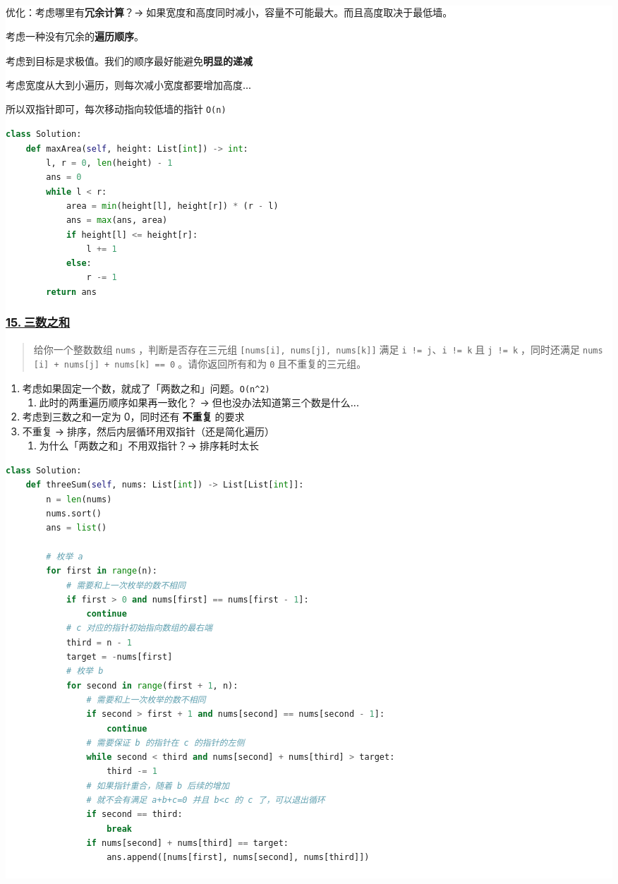 优化：考虑哪里有**冗余计算**？-> 如果宽度和高度同时减小，容量不可能最大。而且高度取决于最低墙。

考虑一种没有冗余的**遍历顺序**。

考虑到目标是求极值。我们的顺序最好能避免**明显的递减**

考虑宽度从大到小遍历，则每次减小宽度都要增加高度...

所以双指针即可，每次移动指向较低墙的指针 `O(n)`

```python
class Solution:
    def maxArea(self, height: List[int]) -> int:
        l, r = 0, len(height) - 1
        ans = 0
        while l < r:
            area = min(height[l], height[r]) * (r - l)
            ans = max(ans, area)
            if height[l] <= height[r]:
                l += 1
            else:
                r -= 1
        return ans

```

### [15. 三数之和](https://leetcode.cn/problems/3sum/)

> 给你一个整数数组 `nums` ，判断是否存在三元组 `[nums[i], nums[j], nums[k]]` 满足 `i != j`、`i != k` 且 `j != k` ，同时还满足 `nums[i] + nums[j] + nums[k] == 0` 。请你返回所有和为 `0` 且不重复的三元组。

1. 考虑如果固定一个数，就成了「两数之和」问题。`O(n^2)`
   1. 此时的两重遍历顺序如果再一致化？ -> 但也没办法知道第三个数是什么...
2. 考虑到三数之和一定为 0，同时还有 **不重复** 的要求
3. 不重复 -> 排序，然后内层循环用双指针（还是简化遍历）
   1. 为什么「两数之和」不用双指针？-> 排序耗时太长

```python
class Solution:
    def threeSum(self, nums: List[int]) -> List[List[int]]:
        n = len(nums)
        nums.sort()
        ans = list()
        
        # 枚举 a
        for first in range(n):
            # 需要和上一次枚举的数不相同
            if first > 0 and nums[first] == nums[first - 1]:
                continue
            # c 对应的指针初始指向数组的最右端
            third = n - 1
            target = -nums[first]
            # 枚举 b
            for second in range(first + 1, n):
                # 需要和上一次枚举的数不相同
                if second > first + 1 and nums[second] == nums[second - 1]:
                    continue
                # 需要保证 b 的指针在 c 的指针的左侧
                while second < third and nums[second] + nums[third] > target:
                    third -= 1
                # 如果指针重合，随着 b 后续的增加
                # 就不会有满足 a+b+c=0 并且 b<c 的 c 了，可以退出循环
                if second == third:
                    break
                if nums[second] + nums[third] == target:
                    ans.append([nums[first], nums[second], nums[third]])
        
```